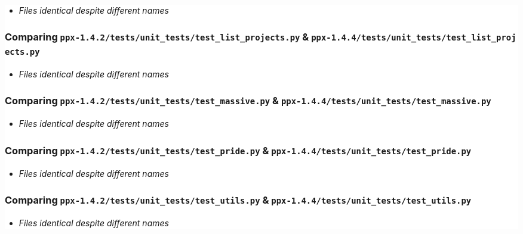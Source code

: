  * *Files identical despite different names*

### Comparing `ppx-1.4.2/tests/unit_tests/test_list_projects.py` & `ppx-1.4.4/tests/unit_tests/test_list_projects.py`

 * *Files identical despite different names*

### Comparing `ppx-1.4.2/tests/unit_tests/test_massive.py` & `ppx-1.4.4/tests/unit_tests/test_massive.py`

 * *Files identical despite different names*

### Comparing `ppx-1.4.2/tests/unit_tests/test_pride.py` & `ppx-1.4.4/tests/unit_tests/test_pride.py`

 * *Files identical despite different names*

### Comparing `ppx-1.4.2/tests/unit_tests/test_utils.py` & `ppx-1.4.4/tests/unit_tests/test_utils.py`

 * *Files identical despite different names*

